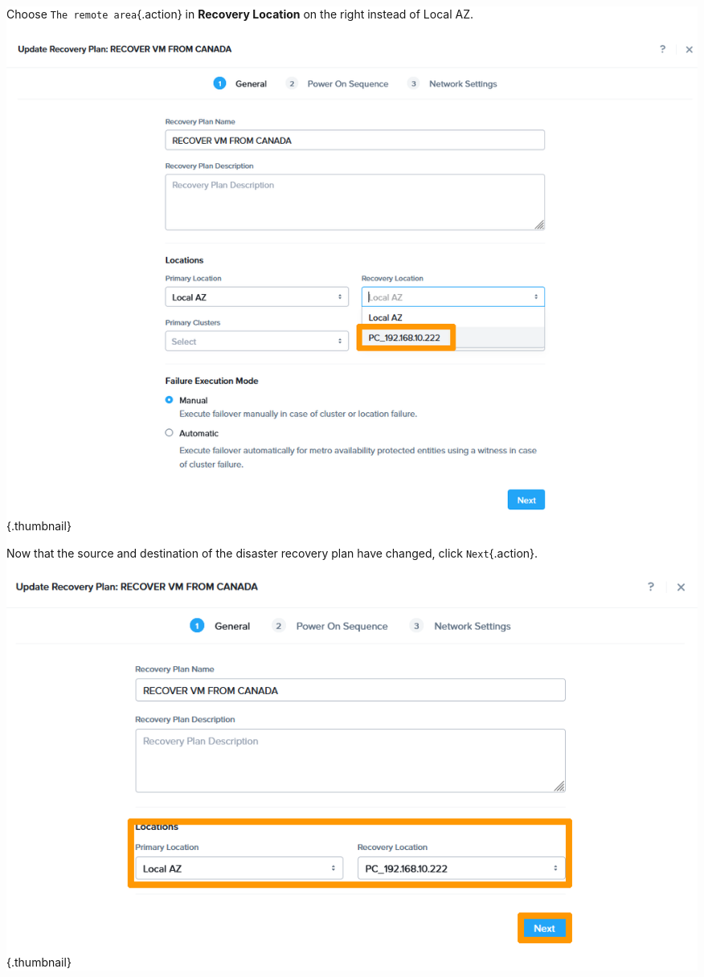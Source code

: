Choose `The remote area`{.action} in **Recovery Location** on the right instead of Local AZ.

![Recovery Plan Inversion 05](images/09-recovery-plan-inversion05.png){.thumbnail}

Now that the source and destination of the disaster recovery plan have changed, click `Next`{.action}.

![Recovery Plan Inversion 06](images/09-recovery-plan-inversion06.png){.thumbnail}
